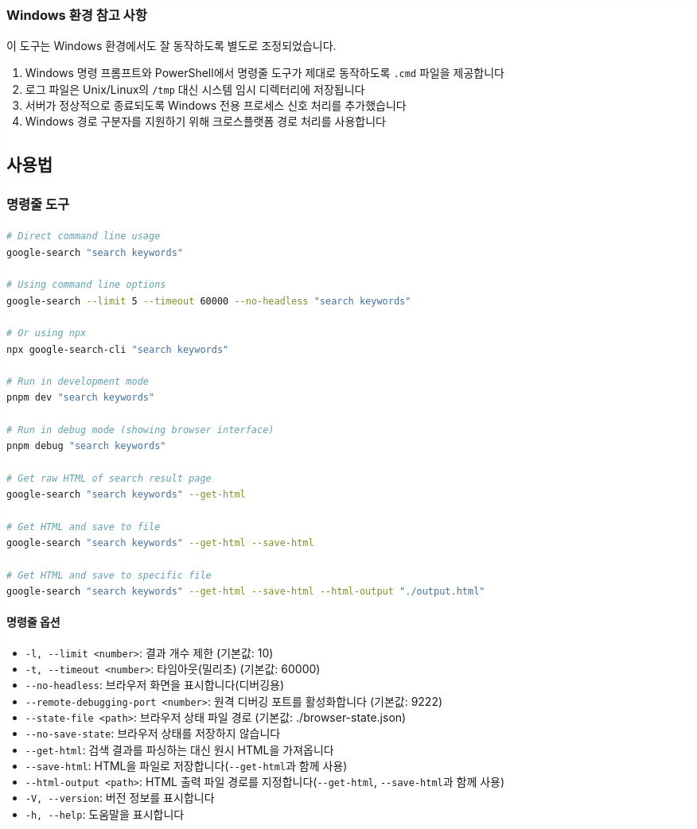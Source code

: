 ### Windows 환경 참고 사항

이 도구는 Windows 환경에서도 잘 동작하도록 별도로 조정되었습니다.

1. Windows 명령 프롬프트와 PowerShell에서 명령줄 도구가 제대로 동작하도록 `.cmd` 파일을 제공합니다
2. 로그 파일은 Unix/Linux의 `/tmp` 대신 시스템 임시 디렉터리에 저장됩니다
3. 서버가 정상적으로 종료되도록 Windows 전용 프로세스 신호 처리를 추가했습니다
4. Windows 경로 구분자를 지원하기 위해 크로스플랫폼 경로 처리를 사용합니다

## 사용법

### 명령줄 도구

```bash
# Direct command line usage
google-search "search keywords"

# Using command line options
google-search --limit 5 --timeout 60000 --no-headless "search keywords"

# Or using npx
npx google-search-cli "search keywords"

# Run in development mode
pnpm dev "search keywords"

# Run in debug mode (showing browser interface)
pnpm debug "search keywords"

# Get raw HTML of search result page
google-search "search keywords" --get-html

# Get HTML and save to file
google-search "search keywords" --get-html --save-html

# Get HTML and save to specific file
google-search "search keywords" --get-html --save-html --html-output "./output.html"
```

#### 명령줄 옵션

- `-l, --limit <number>`: 결과 개수 제한 (기본값: 10)
- `-t, --timeout <number>`: 타임아웃(밀리초) (기본값: 60000)
- `--no-headless`: 브라우저 화면을 표시합니다(디버깅용)
- `--remote-debugging-port <number>`: 원격 디버깅 포트를 활성화합니다 (기본값: 9222)
- `--state-file <path>`: 브라우저 상태 파일 경로 (기본값: ./browser-state.json)
- `--no-save-state`: 브라우저 상태를 저장하지 않습니다
- `--get-html`: 검색 결과를 파싱하는 대신 원시 HTML을 가져옵니다
- `--save-html`: HTML을 파일로 저장합니다(`--get-html`과 함께 사용)
- `--html-output <path>`: HTML 출력 파일 경로를 지정합니다(`--get-html`, `--save-html`과 함께 사용)
- `-V, --version`: 버전 정보를 표시합니다
- `-h, --help`: 도움말을 표시합니다
